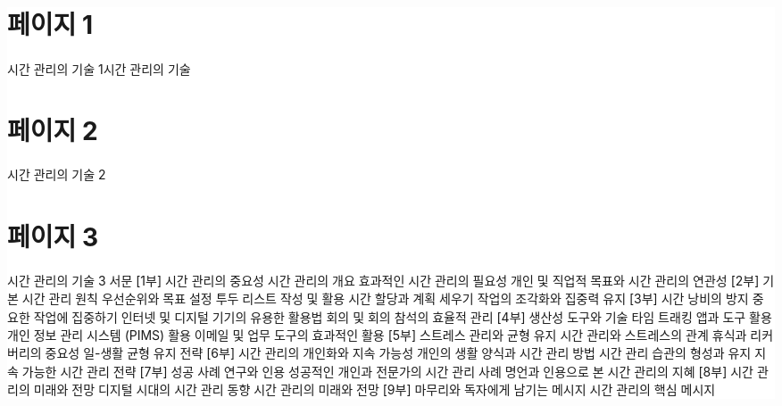 # 페이지 1

시간 관리의  기술
1시간 관리의  기술

# 페이지 2

시간 관리의  기술
2


# 페이지 3

시간 관리의  기술
3
서문
[1부] 시간  관리의  중요성
시간 관리의  개요
효과적인  시간  관리의  필요성
개인 및  직업적  목표와  시간  관리의  연관성
[2부] 기본  시간  관리  원칙
우선순위와  목표  설정
투두 리스트  작성  및  활용
시간 할당과  계획  세우기
작업의  조각화와  집중력  유지
[3부] 시간  낭비의  방지
중요한  작업에  집중하기
인터넷  및  디지털  기기의  유용한  활용법
회의 및  회의  참석의  효율적  관리
[4부] 생산성  도구와  기술
타임 트래킹  앱과  도구  활용
개인 정보  관리  시스템 (PIMS) 활용
이메일  및  업무  도구의  효과적인  활용
[5부] 스트레스  관리와  균형  유지
시간 관리와  스트레스의  관계
휴식과  리커버리의  중요성
일-생활  균형  유지  전략
[6부] 시간  관리의  개인화와  지속  가능성
개인의  생활  양식과  시간  관리  방법
시간 관리  습관의  형성과  유지
지속 가능한  시간  관리  전략
[7부] 성공  사례  연구와  인용
성공적인  개인과  전문가의  시간  관리  사례
명언과  인용으로  본  시간  관리의  지혜
[8부] 시간  관리의  미래와  전망
디지털  시대의  시간  관리  동향
시간 관리의  미래와  전망
[9부] 마무리와  독자에게  남기는  메시지
시간 관리의  핵심  메시지
